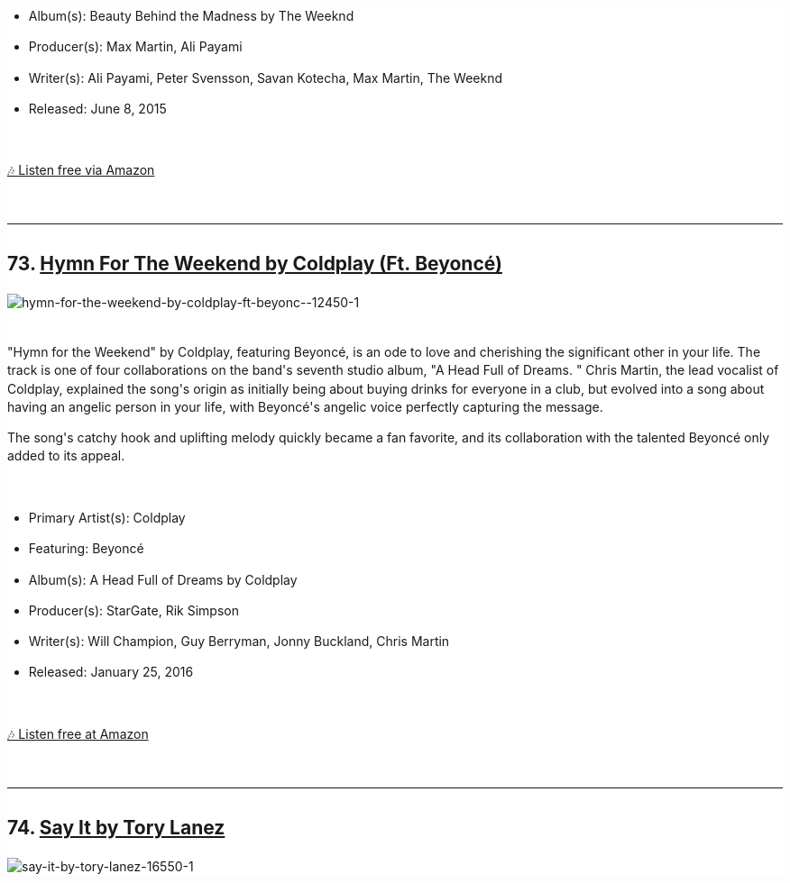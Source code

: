 - Album(s): Beauty Behind the Madness by The Weeknd

- Producer(s): Max Martin, Ali Payami

- Writer(s): Ali Payami, Peter Svensson, Savan Kotecha, Max Martin, The Weeknd

- Released: June 8, 2015

<br>

[🎶 Listen free via Amazon](https://serp.ly/amazonprime)

<br>

<hr>

## 73. [Hymn For The Weekend by Coldplay (Ft. Beyoncé)](https://serp.ly/amazon/Hymn+For+The+Weekend+by%C2%A0Coldplay+%28Ft.%C2%A0Beyonc%C3%A9%29?i=digital-music)

<div class="image"><img alt="hymn-for-the-weekend-by-coldplay-ft-beyonc--12450-1" height="540" src="https://imagedelivery.net/XRNHhJkVKCwA1q8dBxfEtw/hymn-for-the-weekend-by-coldplay-ft-beyonc--12450-1/h=540,fit=pad,background=black"/></div>

<br>

"Hymn for the Weekend" by Coldplay, featuring Beyoncé, is an ode to love and cherishing the significant other in your life. The track is one of four collaborations on the band's seventh studio album, "A Head Full of Dreams. " Chris Martin, the lead vocalist of Coldplay, explained the song's origin as initially being about buying drinks for everyone in a club, but evolved into a song about having an angelic person in your life, with Beyoncé's angelic voice perfectly capturing the message.

The song's catchy hook and uplifting melody quickly became a fan favorite, and its collaboration with the talented Beyoncé only added to its appeal.

<br>

- Primary Artist(s): Coldplay

- Featuring: Beyoncé

- Album(s): A Head Full of Dreams by Coldplay

- Producer(s): StarGate, Rik Simpson

- Writer(s): Will Champion, Guy Berryman, Jonny Buckland, Chris Martin

- Released: January 25, 2016

<br>

[🎶 Listen free at Amazon](https://serp.ly/amazonprime)

<br>

<hr>

## 74. [Say It by Tory Lanez](https://serp.ly/amazon/Say+It+by%C2%A0Tory%C2%A0Lanez?i=digital-music)

<div class="image"><img alt="say-it-by-tory-lanez-16550-1" height="540" src="https://imagedelivery.net/XRNHhJkVKCwA1q8dBxfEtw/say-it-by-tory-lanez-16550-1/h=540,fit=pad,background=black"/></div>
